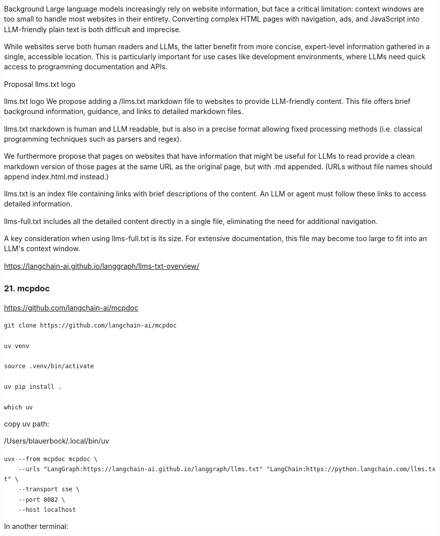 Background
Large language models increasingly rely on website information, but face a critical limitation: context windows are too small to handle most websites in their entirety. Converting complex HTML pages with navigation, ads, and JavaScript into LLM-friendly plain text is both difficult and imprecise.

While websites serve both human readers and LLMs, the latter benefit from more concise, expert-level information gathered in a single, accessible location. This is particularly important for use cases like development environments, where LLMs need quick access to programming documentation and APIs.

Proposal
llms.txt logo

llms.txt logo
We propose adding a /llms.txt markdown file to websites to provide LLM-friendly content. This file offers brief background information, guidance, and links to detailed markdown files.

llms.txt markdown is human and LLM readable, but is also in a precise format allowing fixed processing methods (i.e. classical programming techniques such as parsers and regex).

We furthermore propose that pages on websites that have information that might be useful for LLMs to read provide a clean markdown version of those pages at the same URL as the original page, but with .md appended. (URLs without file names should append index.html.md instead.)

llms.txt is an index file containing links with brief descriptions of the content. An LLM or agent must follow these links to access detailed information.

llms-full.txt includes all the detailed content directly in a single file, eliminating the need for additional navigation.

A key consideration when using llms-full.txt is its size. For extensive documentation, this file may become too large to fit into an LLM's context window.

https://langchain-ai.github.io/langgraph/llms-txt-overview/


### 21. mcpdoc

https://github.com/langchain-ai/mcpdoc

```shell
git clone https://github.com/langchain-ai/mcpdoc

uv venv

source .venv/bin/activate

uv pip install .

which uv

```

copy uv path:

/Users/blauerbock/.local/bin/uv


```shell
uvx --from mcpdoc mcpdoc \
    --urls "LangGraph:https://langchain-ai.github.io/langgraph/llms.txt" "LangChain:https://python.langchain.com/llms.txt" \
    --transport sse \
    --port 8082 \
    --host localhost
```
In another terminal:
